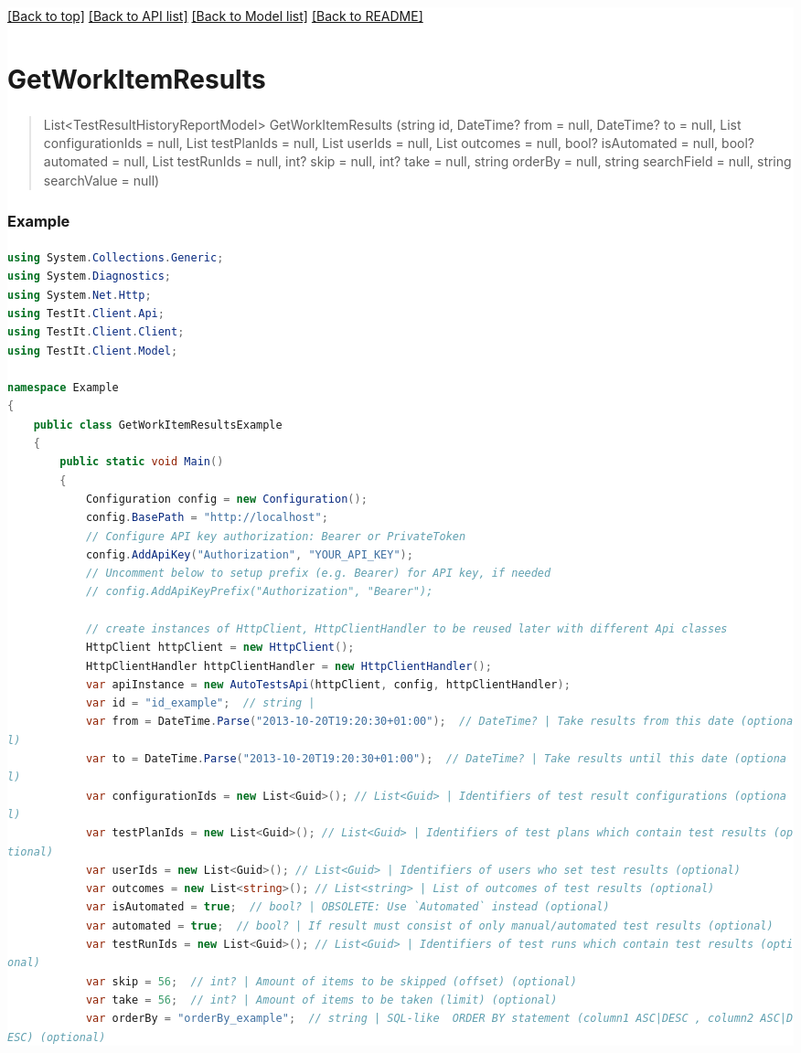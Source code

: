 [[Back to top]](#) [[Back to API list]](../README.md#documentation-for-api-endpoints) [[Back to Model list]](../README.md#documentation-for-models) [[Back to README]](../README.md)

<a id="getworkitemresults"></a>
# **GetWorkItemResults**
> List&lt;TestResultHistoryReportModel&gt; GetWorkItemResults (string id, DateTime? from = null, DateTime? to = null, List<Guid> configurationIds = null, List<Guid> testPlanIds = null, List<Guid> userIds = null, List<string> outcomes = null, bool? isAutomated = null, bool? automated = null, List<Guid> testRunIds = null, int? skip = null, int? take = null, string orderBy = null, string searchField = null, string searchValue = null)



### Example
```csharp
using System.Collections.Generic;
using System.Diagnostics;
using System.Net.Http;
using TestIt.Client.Api;
using TestIt.Client.Client;
using TestIt.Client.Model;

namespace Example
{
    public class GetWorkItemResultsExample
    {
        public static void Main()
        {
            Configuration config = new Configuration();
            config.BasePath = "http://localhost";
            // Configure API key authorization: Bearer or PrivateToken
            config.AddApiKey("Authorization", "YOUR_API_KEY");
            // Uncomment below to setup prefix (e.g. Bearer) for API key, if needed
            // config.AddApiKeyPrefix("Authorization", "Bearer");

            // create instances of HttpClient, HttpClientHandler to be reused later with different Api classes
            HttpClient httpClient = new HttpClient();
            HttpClientHandler httpClientHandler = new HttpClientHandler();
            var apiInstance = new AutoTestsApi(httpClient, config, httpClientHandler);
            var id = "id_example";  // string | 
            var from = DateTime.Parse("2013-10-20T19:20:30+01:00");  // DateTime? | Take results from this date (optional) 
            var to = DateTime.Parse("2013-10-20T19:20:30+01:00");  // DateTime? | Take results until this date (optional) 
            var configurationIds = new List<Guid>(); // List<Guid> | Identifiers of test result configurations (optional) 
            var testPlanIds = new List<Guid>(); // List<Guid> | Identifiers of test plans which contain test results (optional) 
            var userIds = new List<Guid>(); // List<Guid> | Identifiers of users who set test results (optional) 
            var outcomes = new List<string>(); // List<string> | List of outcomes of test results (optional) 
            var isAutomated = true;  // bool? | OBSOLETE: Use `Automated` instead (optional) 
            var automated = true;  // bool? | If result must consist of only manual/automated test results (optional) 
            var testRunIds = new List<Guid>(); // List<Guid> | Identifiers of test runs which contain test results (optional) 
            var skip = 56;  // int? | Amount of items to be skipped (offset) (optional) 
            var take = 56;  // int? | Amount of items to be taken (limit) (optional) 
            var orderBy = "orderBy_example";  // string | SQL-like  ORDER BY statement (column1 ASC|DESC , column2 ASC|DESC) (optional) 
```